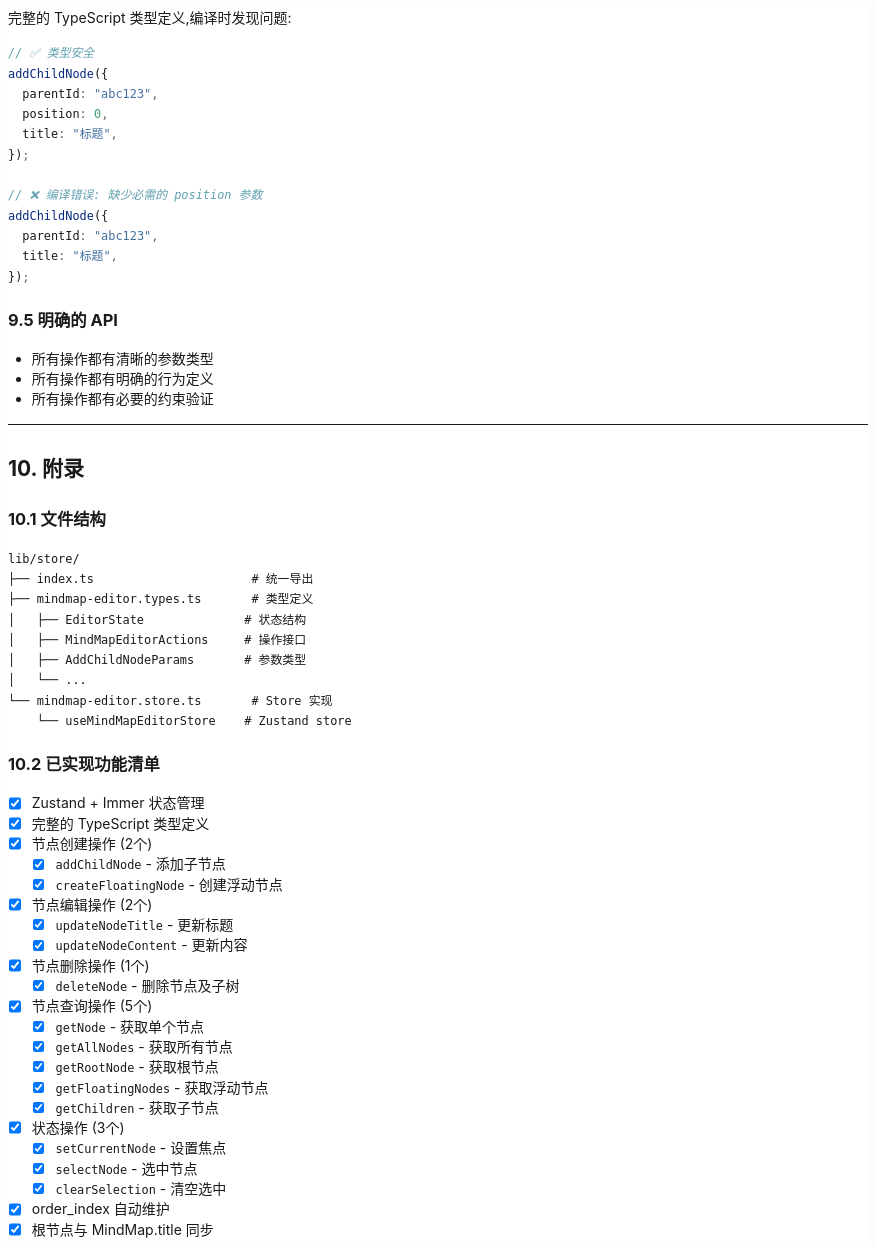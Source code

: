 完整的 TypeScript 类型定义,编译时发现问题:

```typescript
// ✅ 类型安全
addChildNode({
  parentId: "abc123",
  position: 0,
  title: "标题",
});

// ❌ 编译错误: 缺少必需的 position 参数
addChildNode({
  parentId: "abc123",
  title: "标题",
});
```

### 9.5 明确的 API

- 所有操作都有清晰的参数类型
- 所有操作都有明确的行为定义
- 所有操作都有必要的约束验证

---

## 10. 附录

### 10.1 文件结构

```
lib/store/
├── index.ts                      # 统一导出
├── mindmap-editor.types.ts       # 类型定义
│   ├── EditorState              # 状态结构
│   ├── MindMapEditorActions     # 操作接口
│   ├── AddChildNodeParams       # 参数类型
│   └── ...
└── mindmap-editor.store.ts       # Store 实现
    └── useMindMapEditorStore    # Zustand store
```

### 10.2 已实现功能清单

- [x] Zustand + Immer 状态管理
- [x] 完整的 TypeScript 类型定义
- [x] 节点创建操作 (2个)
  - [x] `addChildNode` - 添加子节点
  - [x] `createFloatingNode` - 创建浮动节点
- [x] 节点编辑操作 (2个)
  - [x] `updateNodeTitle` - 更新标题
  - [x] `updateNodeContent` - 更新内容
- [x] 节点删除操作 (1个)
  - [x] `deleteNode` - 删除节点及子树
- [x] 节点查询操作 (5个)
  - [x] `getNode` - 获取单个节点
  - [x] `getAllNodes` - 获取所有节点
  - [x] `getRootNode` - 获取根节点
  - [x] `getFloatingNodes` - 获取浮动节点
  - [x] `getChildren` - 获取子节点
- [x] 状态操作 (3个)
  - [x] `setCurrentNode` - 设置焦点
  - [x] `selectNode` - 选中节点
  - [x] `clearSelection` - 清空选中
- [x] order_index 自动维护
- [x] 根节点与 MindMap.title 同步